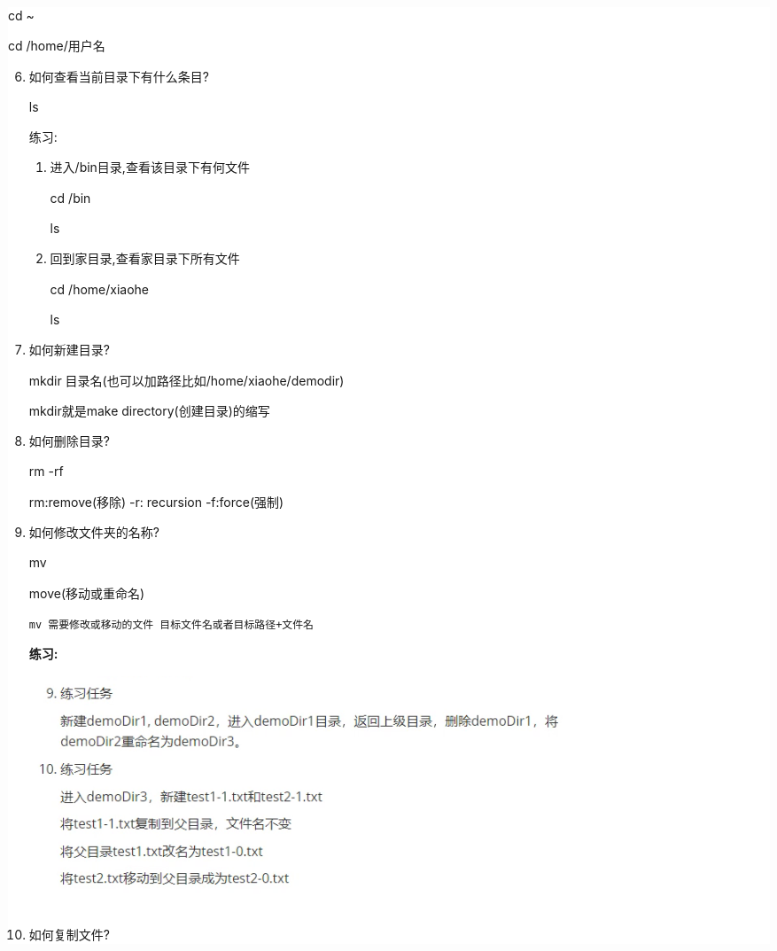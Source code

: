    cd ~

   cd /home/用户名

6. 如何查看当前目录下有什么条目?

   ls

   练习:

   1. 进入/bin目录,查看该目录下有何文件

      cd /bin

      ls

   2. 回到家目录,查看家目录下所有文件

      cd /home/xiaohe

      ls

7. 如何新建目录?

   mkdir 目录名(也可以加路径比如/home/xiaohe/demodir)

   mkdir就是make directory(创建目录)的缩写

8. 如何删除目录?

   rm -rf

   rm:remove(移除) -r: recursion  -f:force(强制)

9. 如何修改文件夹的名称?

   mv

   move(移动或重命名)

   `mv 需要修改或移动的文件 目标文件名或者目标路径+文件名`

   **练习:**

   ![image-20220829144519681](操作系统.assets/image-20220829144519681.png)

10. 如何复制文件?
